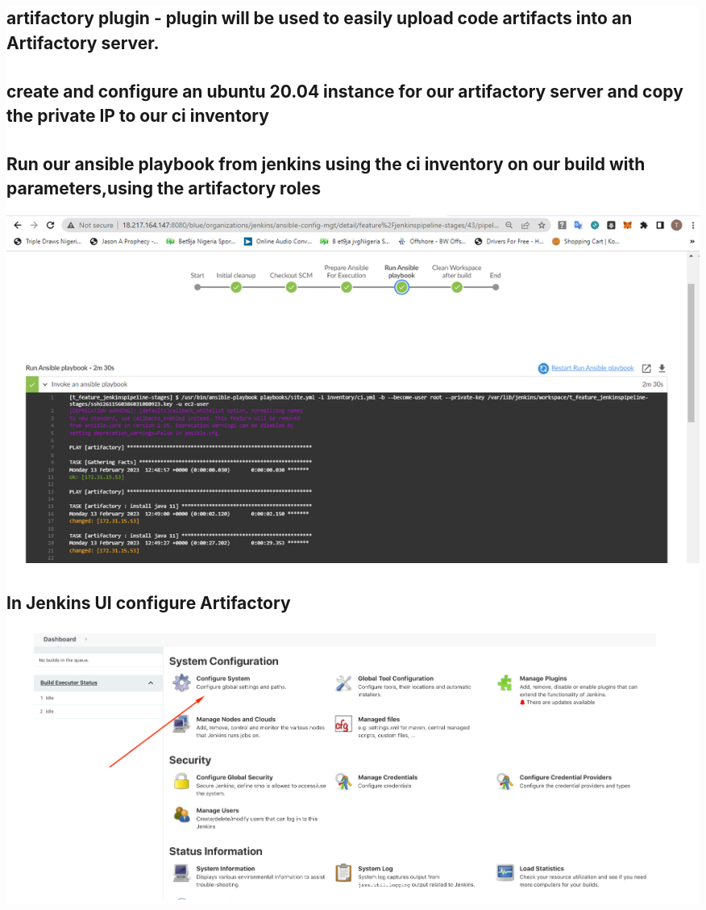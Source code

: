 ## artifactory plugin - plugin will be used to easily upload code artifacts into an Artifactory server. 

## create and configure an ubuntu 20.04 instance for our artifactory server and copy the private IP to our ci inventory 

## Run our ansible playbook from jenkins using the ci inventory on our build with parameters,using the artifactory roles 

![build-artifactory](./images.png/build%20artifactory.PNG)


## In Jenkins UI configure Artifactory 

![jenkins-ui](./images.png/jenkins%20ui.PNG)
